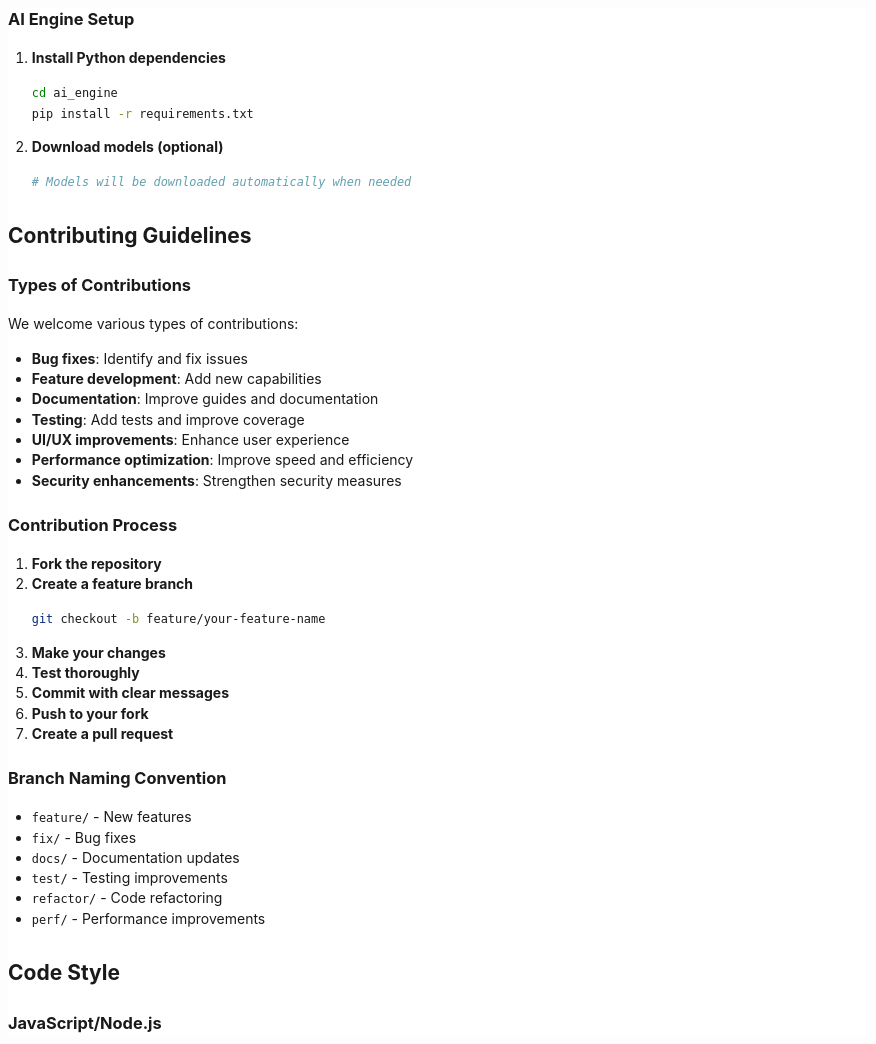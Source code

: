 ### AI Engine Setup

1. **Install Python dependencies**
   ```bash
   cd ai_engine
   pip install -r requirements.txt
   ```

2. **Download models (optional)**
   ```bash
   # Models will be downloaded automatically when needed
   ```

## Contributing Guidelines

### Types of Contributions

We welcome various types of contributions:

- **Bug fixes**: Identify and fix issues
- **Feature development**: Add new capabilities
- **Documentation**: Improve guides and documentation
- **Testing**: Add tests and improve coverage
- **UI/UX improvements**: Enhance user experience
- **Performance optimization**: Improve speed and efficiency
- **Security enhancements**: Strengthen security measures

### Contribution Process

1. **Fork the repository**
2. **Create a feature branch**
   ```bash
   git checkout -b feature/your-feature-name
   ```
3. **Make your changes**
4. **Test thoroughly**
5. **Commit with clear messages**
6. **Push to your fork**
7. **Create a pull request**

### Branch Naming Convention

- `feature/` - New features
- `fix/` - Bug fixes
- `docs/` - Documentation updates
- `test/` - Testing improvements
- `refactor/` - Code refactoring
- `perf/` - Performance improvements

## Code Style

### JavaScript/Node.js
